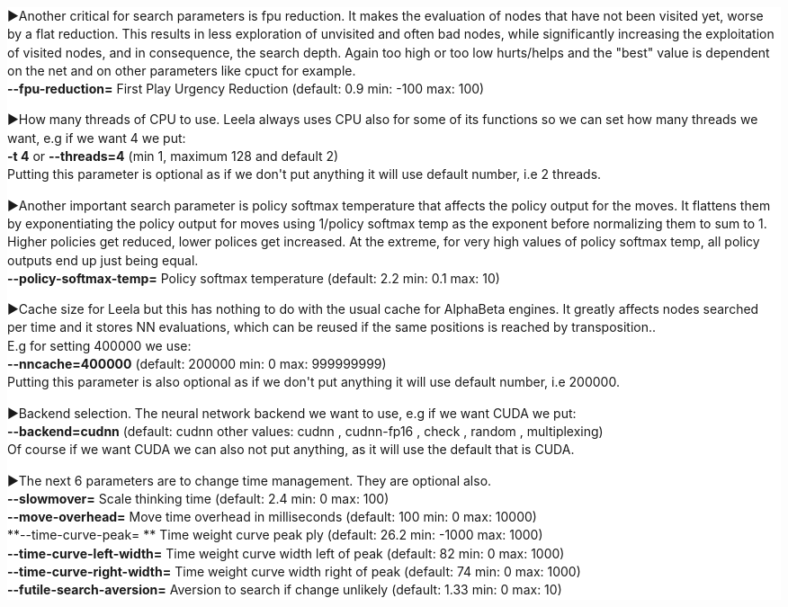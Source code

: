   
►Another critical for search parameters is fpu reduction. It makes the
evaluation of nodes that have not been visited yet, worse by a flat reduction.
This results in less exploration of unvisited and often bad nodes, while
significantly increasing the exploitation of visited nodes, and in
consequence, the search depth. Again too high or too low hurts/helps and the
"best" value is dependent on the net and on other parameters like cpuct for
example.  
 **\--fpu-reduction=** First Play Urgency Reduction (default: 0.9 min: -100
max: 100)  
  
  
  
►How many threads of CPU to use. Leela always uses CPU also for some of its
functions so we can set how many threads we want, e.g if we want 4 we put:  
**-t 4** or **\--threads=4** (min 1, maximum 128 and default 2)  
Putting this parameter is optional as if we don't put anything it will use
default number, i.e 2 threads.  
  
  
►Another important search parameter is policy softmax temperature that affects
the policy output for the moves. It flattens them by exponentiating the policy
output for moves using 1/policy softmax temp as the exponent before
normalizing them to sum to 1. Higher policies get reduced, lower polices get
increased. At the extreme, for very high values of policy softmax temp, all
policy outputs end up just being equal.  
 **\--policy-softmax-temp=** Policy softmax temperature (default: 2.2 min: 0.1
max: 10)  
  
  
  
►Cache size for Leela but this has nothing to do with the usual cache for
AlphaBeta engines. It greatly affects nodes searched per time and it stores NN
evaluations, which can be reused if the same positions is reached by
transposition..  
E.g for setting 400000 we use:  
**\--nncache=400000** (default: 200000 min: 0 max: 999999999)  
Putting this parameter is also optional as if we don't put anything it will
use default number, i.e 200000.  
  
  
►Backend selection. The neural network backend we want to use, e.g if we want
CUDA we put:  
 **\--backend=cudnn** (default: cudnn other values: cudnn , cudnn-fp16 , check
, random , multiplexing)  
Of course if we want CUDA we can also not put anything, as it will use the
default that is CUDA.  
  
  
►The next 6 parameters are to change time management. They are optional also.  
 **\--slowmover=** Scale thinking time (default: 2.4 min: 0 max: 100)  
 **\--move-overhead=** Move time overhead in milliseconds (default: 100 min: 0
max: 10000)  
 **\--time-curve-peak= ** Time weight curve peak ply (default: 26.2 min: -1000
max: 1000)  
 **\--time-curve-left-width=** Time weight curve width left of peak (default:
82 min: 0 max: 1000)  
 **\--time-curve-right-width=** Time weight curve width right of peak
(default: 74 min: 0 max: 1000)  
 **\--futile-search-aversion=** Aversion to search if change unlikely
(default: 1.33 min: 0 max: 10)  
  